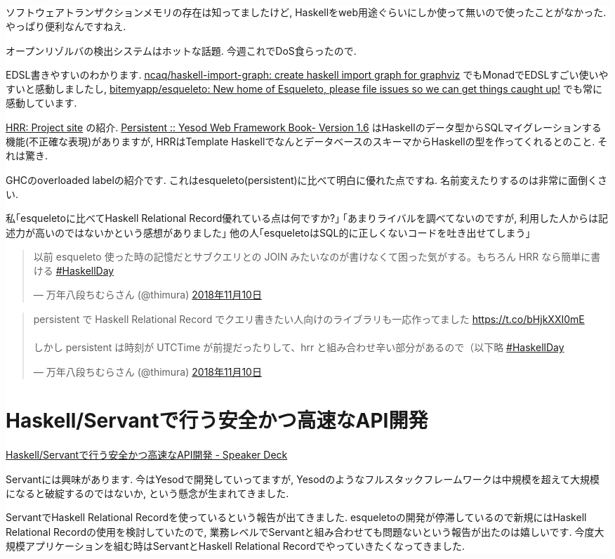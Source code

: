 ソフトウェアトランザクションメモリの存在は知ってましたけど,
Haskellをweb用途ぐらいにしか使って無いので使ったことがなかった.
やっぱり便利なんですねえ.

オープンリゾルバの検出システムはホットな話題.
今週これでDoS食らったので.

EDSL書きやすいのわかります.
[ncaq/haskell-import-graph: create haskell import graph for graphviz](https://github.com/ncaq/haskell-import-graph)
でもMonadでEDSLすごい使いやすいと感動しましたし,
[bitemyapp/esqueleto: New home of Esqueleto, please file issues so we can get things caught up!](https://github.com/bitemyapp/esqueleto/)
でも常に感動しています.

[HRR: Project site](http://khibino.github.io/haskell-relational-record/)
の紹介.
[Persistent :: Yesod Web Framework Book- Version 1.6](https://www.yesodweb.com/book/persistent)
はHaskellのデータ型からSQLマイグレーションする機能(不正確な表現)がありますが,
HRRはTemplate HaskellでなんとデータベースのスキーマからHaskellの型を作ってくれるとのこと.
それは驚き.

GHCのoverloaded labelの紹介です.
これはesqueleto(persistent)に比べて明白に優れた点ですね.
名前変えたりするのは非常に面倒くさい.

私｢esqueletoに比べてHaskell Relational Record優れている点は何ですか?｣
｢あまりライバルを調べてないのですが,
利用した人からは記述力が高いのではないかという感想がありました｣
他の人｢esqueletoはSQL的に正しくないコードを吐き出せてしまう｣

<blockquote class="twitter-tweet" data-lang="ja"><p lang="ja" dir="ltr">以前 esqueleto 使った時の記憶だとサブクエリとの JOIN みたいなのが書けなくて困った気がする。もちろん HRR なら簡単に書ける <a href="https://twitter.com/hashtag/HaskellDay?src=hash&amp;ref_src=twsrc%5Etfw">#HaskellDay</a></p>&mdash; 万年八段ちむらさん (@thimura) <a href="https://twitter.com/thimura/status/1061119228642656257?ref_src=twsrc%5Etfw">2018年11月10日</a></blockquote>

<blockquote class="twitter-tweet" data-lang="ja"><p lang="ja" dir="ltr">persistent で Haskell Relational Record でクエリ書きたい人向けのライブラリも一応作ってました <a href="https://t.co/bHjkXXI0mE">https://t.co/bHjkXXI0mE</a><br /><br />しかし persistent は時刻が UTCTime が前提だったりして、hrr と組み合わせ辛い部分があるので（以下略 <a href="https://twitter.com/hashtag/HaskellDay?src=hash&amp;ref_src=twsrc%5Etfw">#HaskellDay</a></p>&mdash; 万年八段ちむらさん (@thimura) <a href="https://twitter.com/thimura/status/1061148071357104129?ref_src=twsrc%5Etfw">2018年11月10日</a></blockquote>

# Haskell/Servantで行う安全かつ高速なAPI開発

[Haskell/Servantで行う安全かつ高速なAPI開発 - Speaker Deck](https://speakerdeck.com/daishi/servantdexing-uan-quan-katugao-su-naapikai-fa)

Servantには興味があります.
今はYesodで開発していってますが,
Yesodのようなフルスタックフレームワークは中規模を超えて大規模になると破綻するのではないか,
という懸念が生まれてきました.

ServantでHaskell Relational Recordを使っているという報告が出てきました.
esqueletoの開発が停滞しているので新規にはHaskell Relational Recordの使用を検討していたので,
業務レベルでServantと組み合わせても問題ないという報告が出たのは嬉しいです.
今度大規模アプリケーションを組む時はServantとHaskell Relational Recordでやっていきたくなってきました.

